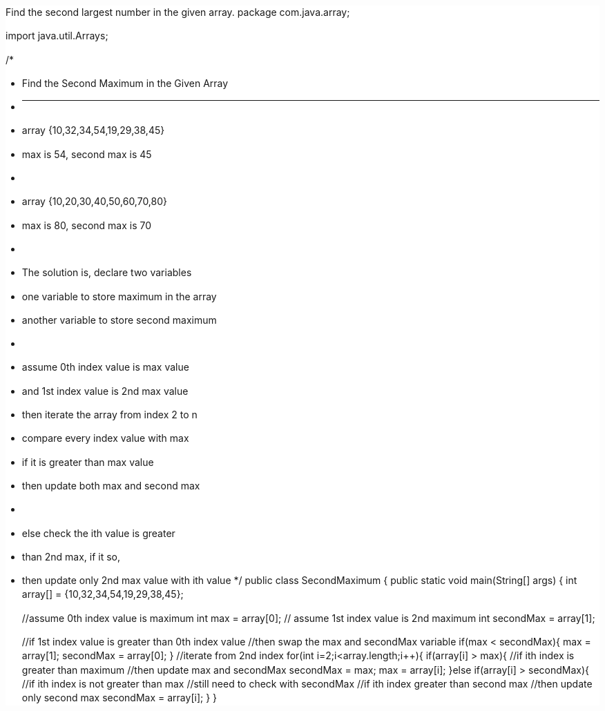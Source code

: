 

Find the second largest number in the given array.
package com.java.array;

import java.util.Arrays;

/*
* Find the Second Maximum in the Given Array
* ------------------------------------------
* array {10,32,34,54,19,29,38,45}
* max is 54, second max is 45
*
* array {10,20,30,40,50,60,70,80}
* max is 80, second max is 70
*
* The solution is, declare two variables
* one variable to store maximum in the array
* another variable to store second maximum
*
* assume 0th index value is max value
* and 1st index value is 2nd max value
* then iterate the array from index 2 to n
* compare every index value with max
* if it is greater than max value
* then update both max and second max
*
* else check the ith value is greater
* than 2nd max, if it so,
* then update only 2nd max value with ith value
  */
  public class SecondMaximum {
  public static void main(String[] args) {
  int array[] = {10,32,34,54,19,29,38,45};

  	//assume 0th index value is maximum
  	int max = array[0];
  	// assume 1st index value is 2nd maximum
  	int secondMax = array[1];
  	
  	//if 1st index value is greater than 0th index value
  	//then swap the max and secondMax variable
  	if(max < secondMax){
  		max = array[1];
  		secondMax = array[0];
  	}
  	//iterate from 2nd index
  	for(int i=2;i<array.length;i++){
  		if(array[i] > max){
  			//if ith index is greater than maximum 
  			//then update max and secondMax
  			secondMax = max;
  			max = array[i];
  		}else if(array[i] > secondMax){
  			//if ith index is not greater than max
  			//still need to check with secondMax
  			//if ith index greater than second max
  			//then update only second max
  			secondMax = array[i];
  		}
  	}
  	